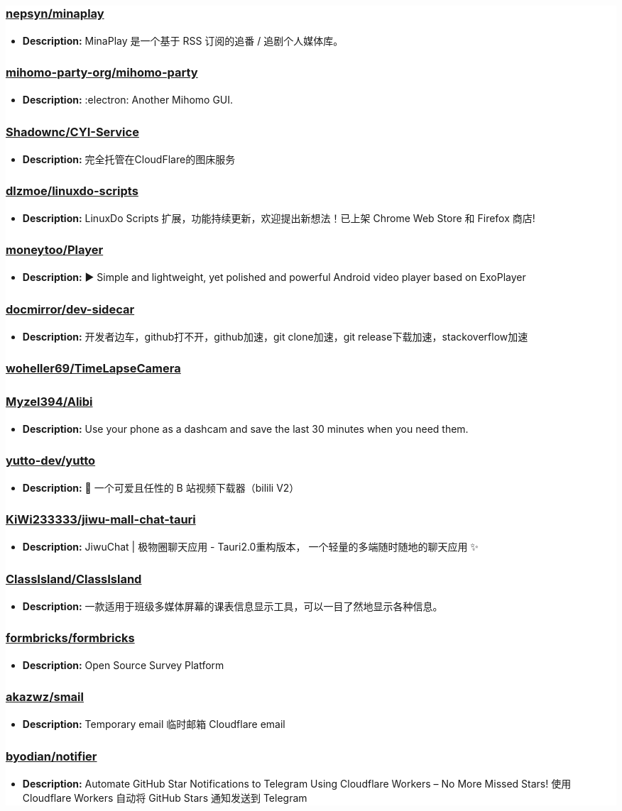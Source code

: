 ### [nepsyn/minaplay](https://github.com/nepsyn/minaplay)
- **Description:** MinaPlay 是一个基于 RSS 订阅的追番 / 追剧个人媒体库。

### [mihomo-party-org/mihomo-party](https://github.com/mihomo-party-org/mihomo-party)
- **Description:** :electron: Another Mihomo GUI. 

### [Shadownc/CYI-Service](https://github.com/Shadownc/CYI-Service)
- **Description:** 完全托管在CloudFlare的图床服务

### [dlzmoe/linuxdo-scripts](https://github.com/dlzmoe/linuxdo-scripts)
- **Description:** LinuxDo Scripts 扩展，功能持续更新，欢迎提出新想法！已上架 Chrome Web Store 和 Firefox 商店!

### [moneytoo/Player](https://github.com/moneytoo/Player)
- **Description:** ▶ Simple and lightweight, yet polished and powerful Android video player based on ExoPlayer

### [docmirror/dev-sidecar](https://github.com/docmirror/dev-sidecar)
- **Description:** 开发者边车，github打不开，github加速，git clone加速，git release下载加速，stackoverflow加速

### [woheller69/TimeLapseCamera](https://github.com/woheller69/TimeLapseCamera)

### [Myzel394/Alibi](https://github.com/Myzel394/Alibi)
- **Description:** Use your phone as a dashcam and save the last 30 minutes when you need them.

### [yutto-dev/yutto](https://github.com/yutto-dev/yutto)
- **Description:** :ice_cube: 一个可爱且任性的 B 站视频下载器（bilili V2）

### [KiWi233333/jiwu-mall-chat-tauri](https://github.com/KiWi233333/jiwu-mall-chat-tauri)
- **Description:** JiwuChat | 极物圈聊天应用 - Tauri2.0重构版本， 一个轻量的多端随时随地的聊天应用 ✨

### [ClassIsland/ClassIsland](https://github.com/ClassIsland/ClassIsland)
- **Description:** 一款适用于班级多媒体屏幕的课表信息显示工具，可以一目了然地显示各种信息。

### [formbricks/formbricks](https://github.com/formbricks/formbricks)
- **Description:** Open Source Survey Platform

### [akazwz/smail](https://github.com/akazwz/smail)
- **Description:** Temporary email  临时邮箱 Cloudflare email

### [byodian/notifier](https://github.com/byodian/notifier)
- **Description:** Automate GitHub Star Notifications to Telegram Using Cloudflare Workers – No More Missed Stars! 使用 Cloudflare Workers 自动将 GitHub Stars 通知发送到 Telegram
